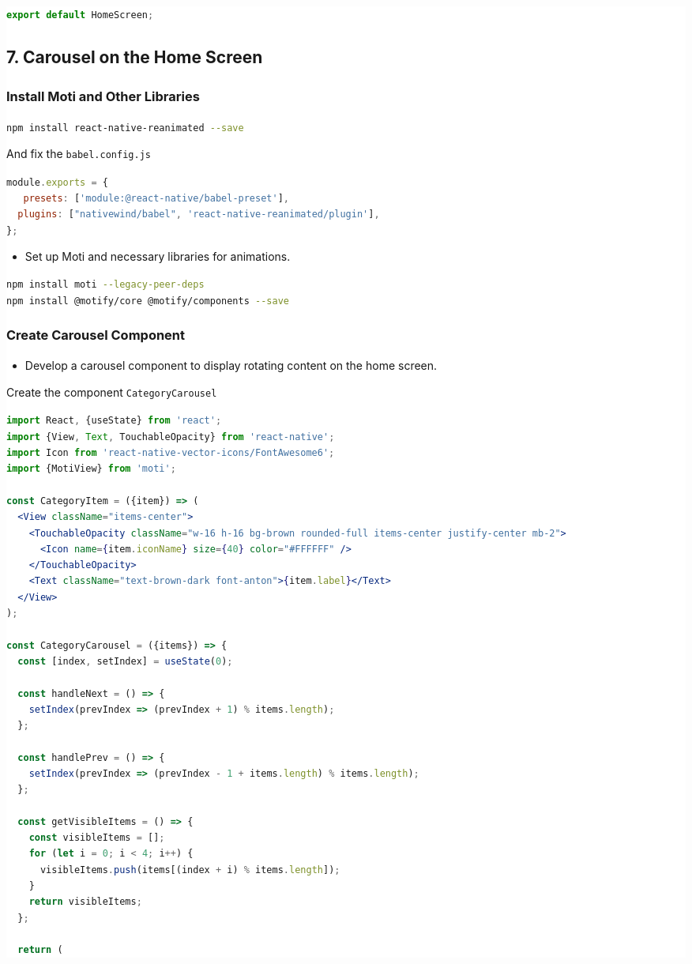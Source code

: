 ```jsx
export default HomeScreen;
```

## 7. Carousel on the Home Screen
### Install Moti and Other Libraries

```bash
npm install react-native-reanimated --save
```

And fix the `babel.config.js`

```js
module.exports = {
   presets: ['module:@react-native/babel-preset'],
  plugins: ["nativewind/babel", 'react-native-reanimated/plugin'],
};
```

- Set up Moti and necessary libraries for animations.

```bash
npm install moti --legacy-peer-deps
npm install @motify/core @motify/components --save
```

### Create Carousel Component
- Develop a carousel component to display rotating content on the home screen.

Create the component `CategoryCarousel`

```jsx
import React, {useState} from 'react';
import {View, Text, TouchableOpacity} from 'react-native';
import Icon from 'react-native-vector-icons/FontAwesome6';
import {MotiView} from 'moti';

const CategoryItem = ({item}) => (
  <View className="items-center">
    <TouchableOpacity className="w-16 h-16 bg-brown rounded-full items-center justify-center mb-2">
      <Icon name={item.iconName} size={40} color="#FFFFFF" />
    </TouchableOpacity>
    <Text className="text-brown-dark font-anton">{item.label}</Text>
  </View>
);

const CategoryCarousel = ({items}) => {
  const [index, setIndex] = useState(0);

  const handleNext = () => {
    setIndex(prevIndex => (prevIndex + 1) % items.length);
  };

  const handlePrev = () => {
    setIndex(prevIndex => (prevIndex - 1 + items.length) % items.length);
  };

  const getVisibleItems = () => {
    const visibleItems = [];
    for (let i = 0; i < 4; i++) {
      visibleItems.push(items[(index + i) % items.length]);
    }
    return visibleItems;
  };

  return (
```